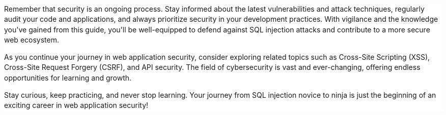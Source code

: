 Remember that security is an ongoing process. Stay informed about the latest vulnerabilities and attack techniques, regularly audit your code and applications, and always prioritize security in your development practices. With vigilance and the knowledge you've gained from this guide, you'll be well-equipped to defend against SQL injection attacks and contribute to a more secure web ecosystem.

As you continue your journey in web application security, consider exploring related topics such as Cross-Site Scripting (XSS), Cross-Site Request Forgery (CSRF), and API security. The field of cybersecurity is vast and ever-changing, offering endless opportunities for learning and growth.

Stay curious, keep practicing, and never stop learning. Your journey from SQL injection novice to ninja is just the beginning of an exciting career in web application security!